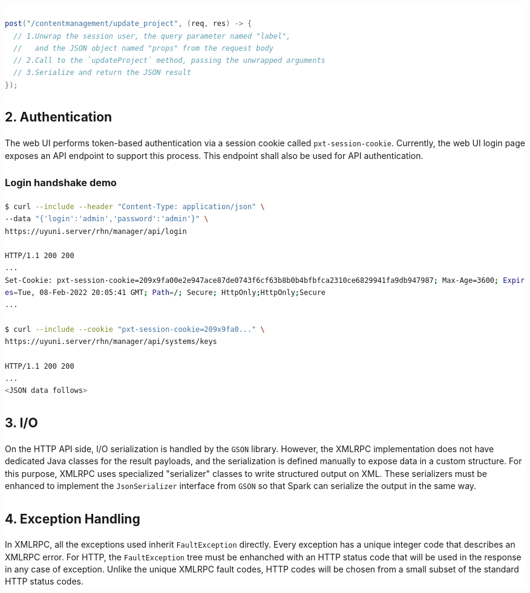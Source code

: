 ```java

post("/contentmanagement/update_project", (req, res) -> {
  // 1.Unwrap the session user, the query parameter named "label",
  //   and the JSON object named "props" from the request body
  // 2.Call to the `updateProject` method, passing the unwrapped arguments
  // 3.Serialize and return the JSON result
});
```


## 2. Authentication

The web UI performs token-based authentication via a session cookie called `pxt-session-cookie`. Currently, the web UI login page exposes an API endpoint to support this process. This endpoint shall also be used for API authentication.

### Login handshake demo

```bash
$ curl --include --header "Content-Type: application/json" \
--data "{'login':'admin','password':'admin'}" \
https://uyuni.server/rhn/manager/api/login

HTTP/1.1 200 200
...
Set-Cookie: pxt-session-cookie=209x9fa00e2e947ace87de0743f6cf63b8b0b4bfbfca2310ce6829941fa9db947987; Max-Age=3600; Expires=Tue, 08-Feb-2022 20:05:41 GMT; Path=/; Secure; HttpOnly;HttpOnly;Secure
...

$ curl --include --cookie "pxt-session-cookie=209x9fa0..." \
https://uyuni.server/rhn/manager/api/systems/keys

HTTP/1.1 200 200
...
<JSON data follows>
```


## 3. I/O

On the HTTP API side, I/O serialization is handled by the `GSON` library. However, the XMLRPC implementation does not have dedicated Java classes for the result payloads, and the serialization is defined manually to expose data in a custom structure. For this purpose, XMLRPC uses specialized "serializer" classes to write structured output on XML. These serializers must be enhanced to implement the `JsonSerializer` interface from `GSON` so that Spark can serialize the output in the same way.


## 4. Exception Handling

In XMLRPC, all the exceptions used inherit `FaultException` directly. Every exception has a unique integer code that describes an XMLRPC error. For HTTP, the `FaultException` tree must be enhanched with an HTTP status code that will be used in the response in any case of exception. Unlike the unique XMLRPC fault codes, HTTP codes will be chosen from a small subset of the standard HTTP status codes.
